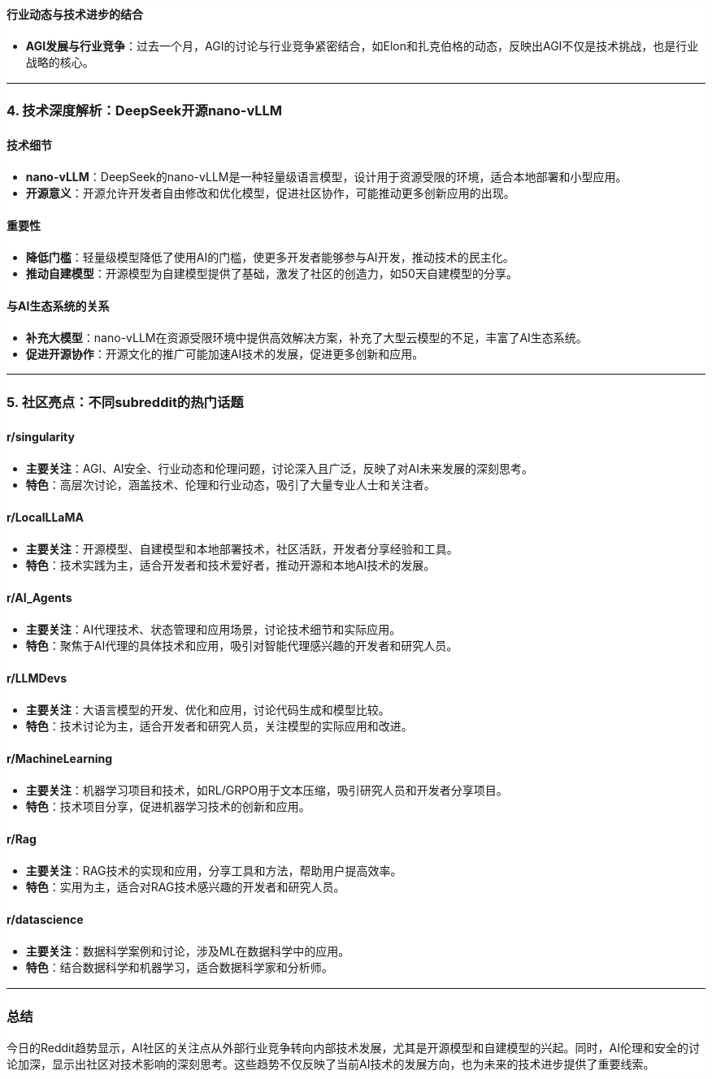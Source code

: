 #### **行业动态与技术进步的结合**
- **AGI发展与行业竞争**：过去一个月，AGI的讨论与行业竞争紧密结合，如Elon和扎克伯格的动态，反映出AGI不仅是技术挑战，也是行业战略的核心。

---

### **4. 技术深度解析：DeepSeek开源nano-vLLM**

#### **技术细节**
- **nano-vLLM**：DeepSeek的nano-vLLM是一种轻量级语言模型，设计用于资源受限的环境，适合本地部署和小型应用。
- **开源意义**：开源允许开发者自由修改和优化模型，促进社区协作，可能推动更多创新应用的出现。

#### **重要性**
- **降低门槛**：轻量级模型降低了使用AI的门槛，使更多开发者能够参与AI开发，推动技术的民主化。
- **推动自建模型**：开源模型为自建模型提供了基础，激发了社区的创造力，如50天自建模型的分享。

#### **与AI生态系统的关系**
- **补充大模型**：nano-vLLM在资源受限环境中提供高效解决方案，补充了大型云模型的不足，丰富了AI生态系统。
- **促进开源协作**：开源文化的推广可能加速AI技术的发展，促进更多创新和应用。

---

### **5. 社区亮点：不同subreddit的热门话题**

#### **r/singularity**
- **主要关注**：AGI、AI安全、行业动态和伦理问题，讨论深入且广泛，反映了对AI未来发展的深刻思考。
- **特色**：高层次讨论，涵盖技术、伦理和行业动态，吸引了大量专业人士和关注者。

#### **r/LocalLLaMA**
- **主要关注**：开源模型、自建模型和本地部署技术，社区活跃，开发者分享经验和工具。
- **特色**：技术实践为主，适合开发者和技术爱好者，推动开源和本地AI技术的发展。

#### **r/AI_Agents**
- **主要关注**：AI代理技术、状态管理和应用场景，讨论技术细节和实际应用。
- **特色**：聚焦于AI代理的具体技术和应用，吸引对智能代理感兴趣的开发者和研究人员。

#### **r/LLMDevs**
- **主要关注**：大语言模型的开发、优化和应用，讨论代码生成和模型比较。
- **特色**：技术讨论为主，适合开发者和研究人员，关注模型的实际应用和改进。

#### **r/MachineLearning**
- **主要关注**：机器学习项目和技术，如RL/GRPO用于文本压缩，吸引研究人员和开发者分享项目。
- **特色**：技术项目分享，促进机器学习技术的创新和应用。

#### **r/Rag**
- **主要关注**：RAG技术的实现和应用，分享工具和方法，帮助用户提高效率。
- **特色**：实用为主，适合对RAG技术感兴趣的开发者和研究人员。

#### **r/datascience**
- **主要关注**：数据科学案例和讨论，涉及ML在数据科学中的应用。
- **特色**：结合数据科学和机器学习，适合数据科学家和分析师。

---

### **总结**
今日的Reddit趋势显示，AI社区的关注点从外部行业竞争转向内部技术发展，尤其是开源模型和自建模型的兴起。同时，AI伦理和安全的讨论加深，显示出社区对技术影响的深刻思考。这些趋势不仅反映了当前AI技术的发展方向，也为未来的技术进步提供了重要线索。